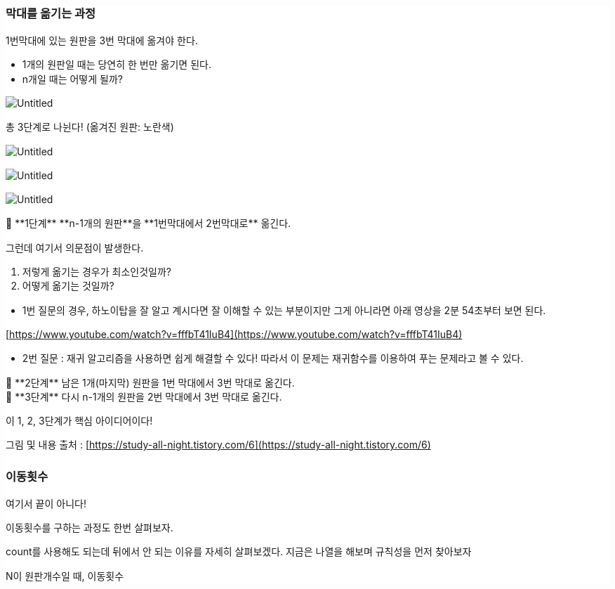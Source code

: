 ### 막대를 옮기는 과정

1번막대에 있는 원판을 3번 막대에 옮겨야 한다. 

- 1개의 원판일 때는 당연히 한 번만 옮기면 된다.
- n개일 때는 어떻게 될까?

![Untitled](#1914%20%E1%84%92%E1%85%A1%E1%84%82%E1%85%A9%E1%84%8B%E1%85%B5%E1%84%90%E1%85%A1%E1%86%B8%20a51bd77cf5e740539ca12a55b6dc8314/Untitled%201.png)

총 3단계로 나뉜다! (옮겨진 원판: 노란색)

![Untitled](#1914%20%E1%84%92%E1%85%A1%E1%84%82%E1%85%A9%E1%84%8B%E1%85%B5%E1%84%90%E1%85%A1%E1%86%B8%20a51bd77cf5e740539ca12a55b6dc8314/Untitled%202.png)

![Untitled](#1914%20%E1%84%92%E1%85%A1%E1%84%82%E1%85%A9%E1%84%8B%E1%85%B5%E1%84%90%E1%85%A1%E1%86%B8%20a51bd77cf5e740539ca12a55b6dc8314/Untitled%203.png)

![Untitled](#1914%20%E1%84%92%E1%85%A1%E1%84%82%E1%85%A9%E1%84%8B%E1%85%B5%E1%84%90%E1%85%A1%E1%86%B8%20a51bd77cf5e740539ca12a55b6dc8314/Untitled%204.png)

<aside>
📌 **1단계** 
**n-1개의 원판**을 **1번막대에서 2번막대로** 옮긴다.

</aside>

그런데 여기서 의문점이 발생한다.

1. 저렇게 옮기는 경우가 최소인것일까?
2. 어떻게 옮기는 것일까?

- 1번 질문의 경우, 하노이탑을 잘 알고 계시다면 잘 이해할 수 있는 부분이지만 그게 아니라면 아래 영상을 2분 54초부터 보면 된다.

[https://www.youtube.com/watch?v=fffbT41IuB4](https://www.youtube.com/watch?v=fffbT41IuB4)

- 2번 질문 : 재귀 알고리즘을 사용하면 쉽게 해결할 수 있다! 따라서 이 문제는 재귀함수를 이용하여 푸는 문제라고 볼 수 있다.

<aside>
📌 **2단계**
남은 1개(마지막) 원판을 1번 막대에서 3번 막대로 옮긴다.

</aside>

<aside>
📌 **3단계**
다시 n-1개의 원판을 2번 막대에서 3번 막대로 옮긴다.

</aside>

이 1, 2, 3단계가 핵심 아이디어이다!

그림 및 내용 출처 : [https://study-all-night.tistory.com/6](https://study-all-night.tistory.com/6)

### 이동횟수

여기서 끝이 아니다!

이동횟수를 구하는 과정도 한번 살펴보자.

count를 사용해도 되는데 뒤에서 안 되는 이유를 자세히 살펴보겠다. 지금은 나열을 해보며 규칙성을 먼저 찾아보자

N이 원판개수일 때, 이동횟수
